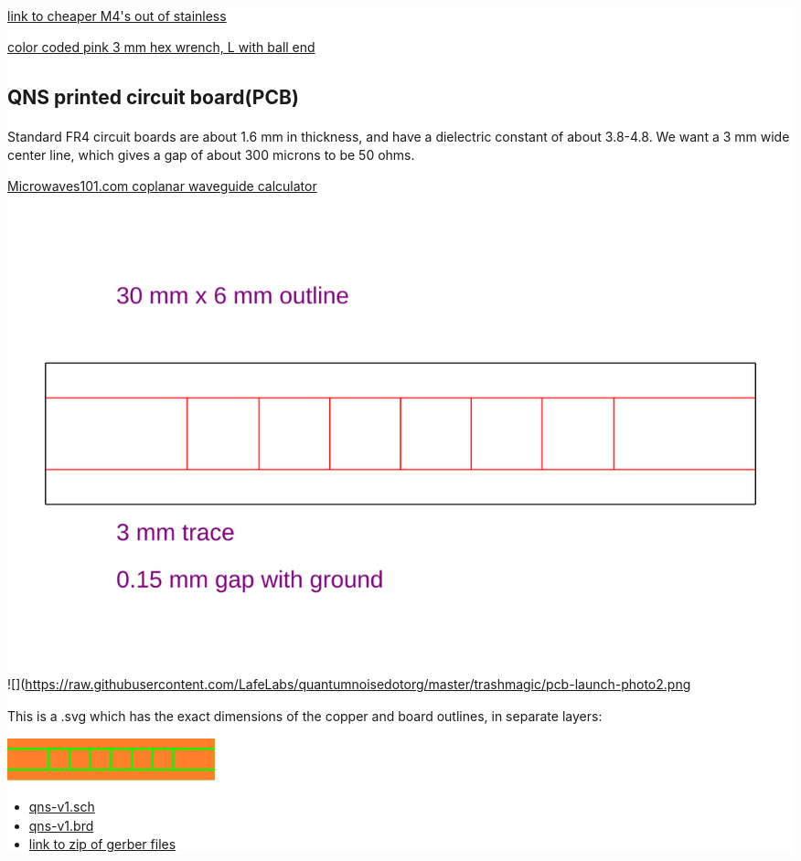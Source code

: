 [link to cheaper M4's out of stainless](https://www.mcmaster.com/91292A122/)

[color coded pink 3 mm hex wrench, L with ball end](https://www.mcmaster.com/2617n28/)

## QNS printed circuit board(PCB)

Standard FR4 circuit boards are about 1.6 mm in thickness, and have a dielectric constant of about 3.8-4.8.  We want a 3 mm wide center line, which gives a gap of about 300 microns to be 50 ohms.  

[Microwaves101.com coplanar waveguide calculator](https://www.microwaves101.com/calculators/864-coplanar-waveguide-calculator)

![](https://raw.githubusercontent.com/LafeLabs/quantumnoisedotorg/master/trashmagic/universal-pcb.svg)

![](https://raw.githubusercontent.com/LafeLabs/quantumnoisedotorg/master/trashmagic/pcb-launch-photo2.png

This is a .svg which has the exact dimensions of the copper and board outlines, in separate layers:

![](https://raw.githubusercontent.com/LafeLabs/quantumnoisedotorg/master/trashmagic/pcbdrawing.svg)

 - [qns-v1.sch](https://github.com/LafeLabs/quantumnoisedotorg/raw/master/pcblayout/CAMOutputs/GerberFiles/qns-v1.sch)
 - [qns-v1.brd](https://github.com/LafeLabs/quantumnoisedotorg/raw/master/pcblayout/CAMOutputs/GerberFiles/qns-v1.brd)
 - [link to zip of gerber files](https://github.com/LafeLabs/quantumnoisedotorg/raw/master/pcblayout/CAMOutputs/GerberFiles/quantum-noise-synth-v1.zip)
